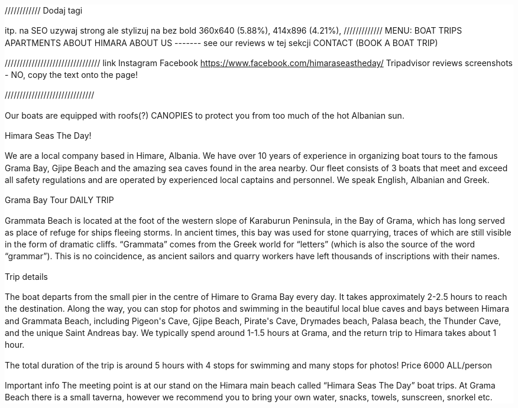 ////////////
Dodaj tagi <main> itp. na SEO
uzywaj strong ale stylizuj na bez bold
360x640 (5.88%), 414x896 (4.21%),
/////////////
MENU:
BOAT TRIPS
APARTMENTS
ABOUT HIMARA
ABOUT US  ------- see our reviews w tej sekcji
CONTACT
(BOOK A BOAT TRIP)

////////////////////////////////
link Instagram
Facebook  https://www.facebook.com/himaraseastheday/
Tripadvisor reviews screenshots - NO, copy the text onto the page!

//////////////////////////////

Our boats are equipped with roofs(?) CANOPIES to protect you from too much of the hot Albanian sun.   



Himara Seas The Day!

We are a local company based in Himare, Albania. We have over 10 years of experience in organizing boat tours to the famous Grama Bay, Gjipe Beach and the amazing sea caves found in the area nearby. Our fleet consists of 3 boats that meet and exceed all safety regulations and are operated by experienced local captains and personnel. We speak English, Albanian and Greek. 




Grama Bay Tour DAILY TRIP

Grammata Beach is located at the foot of the western slope of Karaburun Peninsula, in the Bay of Grama, which has long served as place of refuge for ships fleeing storms. In ancient times, this bay was used for stone quarrying, traces of which are still visible in the form of dramatic cliffs. “Grammata” comes from the Greek world for “letters” (which is also the source of the word “grammar”). This is no coincidence, as ancient sailors and quarry workers have left thousands of inscriptions with their names.

Trip details

The boat departs from the small pier in the centre of Himare to Grama Bay every day. It takes approximately 2-2.5 hours to reach the destination. Along the way, you can stop for photos and swimming in the beautiful local blue caves and bays between Himara and Grammata Beach, including Pigeon's Cave, Gjipe Beach, Pirate's Cave, Drymades beach, Palasa beach, the Thunder Cave, and the unique Saint Andreas bay. We typically spend around 1-1.5 hours at Grama, and the return trip to Himara takes about 1 hour.

The total duration of the trip is around 5 hours with 4 stops for swimming and many stops for photos!
Price 6000 ALL/person 

Important info 
The meeting point is at our stand on the Himara main beach called “Himara Seas The Day” boat trips. 
At Grama Beach there is a small taverna, however we recommend you to bring your own water, snacks, towels, sunscreen, snorkel etc.
